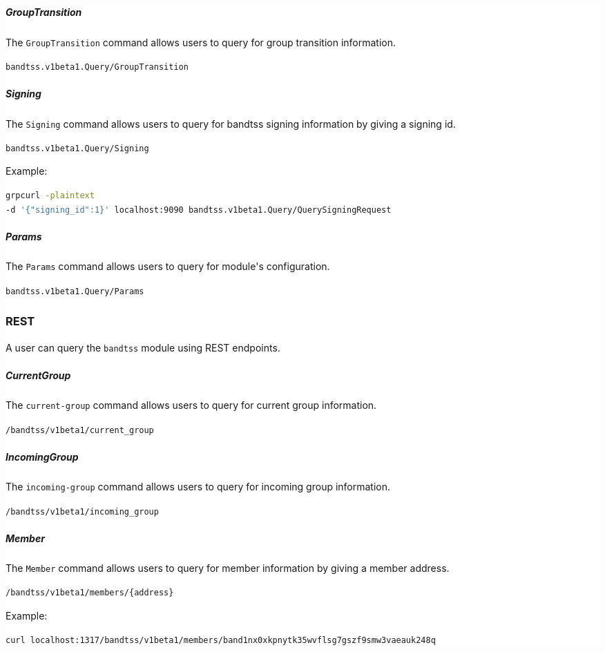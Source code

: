 ##### GroupTransition

The `GroupTransition` command allows users to query for group transition information.

```bash
bandtss.v1beta1.Query/GroupTransition
```

##### Signing

The `Signing` command allows users to query for bandtss signing information by giving a signing id.

```bash
bandtss.v1beta1.Query/Signing
```

Example:

```bash
grpcurl -plaintext
-d '{"signing_id":1}' localhost:9090 bandtss.v1beta1.Query/QuerySigningRequest
```

##### Params

The `Params` command allows users to query for module's configuration.

```bash
bandtss.v1beta1.Query/Params
```

### REST

A user can query the `bandtss` module using REST endpoints.

##### CurrentGroup

The `current-group` command allows users to query for current group information.

```bash
/bandtss/v1beta1/current_group
```

##### IncomingGroup

The `incoming-group` command allows users to query for incoming group information.

```bash
/bandtss/v1beta1/incoming_group
```

##### Member

The `Member` command allows users to query for member information by giving a member address.

```bash
/bandtss/v1beta1/members/{address}
```

Example:

```bash
curl localhost:1317/bandtss/v1beta1/members/band1nx0xkpnytk35wvflsg7gszf9smw3vaeauk248q
```
